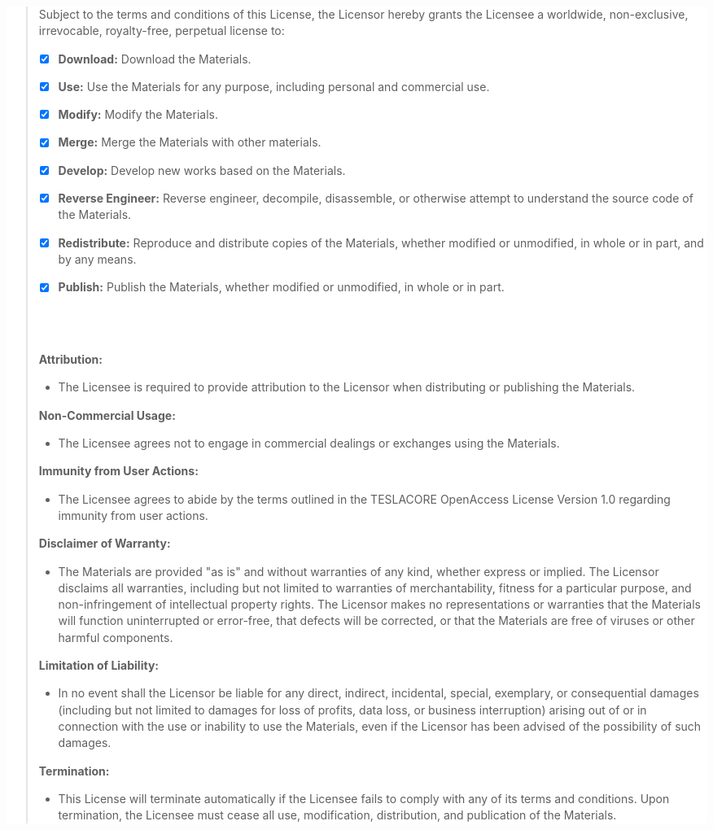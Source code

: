 > Subject to the terms and conditions of this License, the Licensor hereby grants the Licensee a worldwide, non-exclusive, irrevocable, royalty-free, perpetual license to:
> 
>
>  - [x] **Download:** Download the Materials.
> 
>  - [x] **Use:** Use the Materials for any purpose, including personal and commercial use.
> 
>  - [x] **Modify:** Modify the Materials.
> 
> -  [x] **Merge:** Merge the Materials with other materials.
> 
>  - [x] **Develop:** Develop new works based on the Materials.
> 
>  - [x] **Reverse Engineer:** Reverse engineer, decompile, disassemble, or otherwise attempt to understand the source code of the Materials.
> 
>  - [x] **Redistribute:** Reproduce and distribute copies of the Materials, whether modified or unmodified, in whole or in part, and by any means.
> 
>  - [x] **Publish:** Publish the Materials, whether modified or unmodified, in whole or in part.
> 
> <br>
> <br>
>
> **Attribution:**
>
> - The Licensee is required to provide attribution to the Licensor when distributing or publishing the Materials.
> 
>
> **Non-Commercial Usage:**
> 
> - The Licensee agrees not to engage in commercial dealings or exchanges using the Materials.
>
>
> **Immunity from User Actions:**
>  
> - The Licensee agrees to abide by the terms outlined in the TESLACORE OpenAccess License Version 1.0 regarding immunity from user actions.
>
>
> **Disclaimer of Warranty:**
> 
> - The Materials are provided "as is" and without warranties of any kind, whether express or implied. The Licensor disclaims all warranties, including but not limited to warranties of merchantability, fitness for a particular purpose, and non-infringement of intellectual property rights. The Licensor makes no representations or warranties that the Materials will function uninterrupted or error-free, that defects will be corrected, or that the Materials are free of viruses or other harmful components.
>
>
> **Limitation of Liability:**
> 
> - In no event shall the Licensor be liable for any direct, indirect, incidental, special, exemplary, or consequential damages (including but not limited to damages for loss of profits, data loss, or business interruption) arising out of or in connection with the use or inability to use the Materials, even if the Licensor has been advised of the possibility of such damages.
>
>
> **Termination:**
> - This License will terminate automatically if the Licensee fails to comply with any of its terms and conditions. Upon termination, the Licensee must cease all use, modification, distribution, and publication of the Materials.